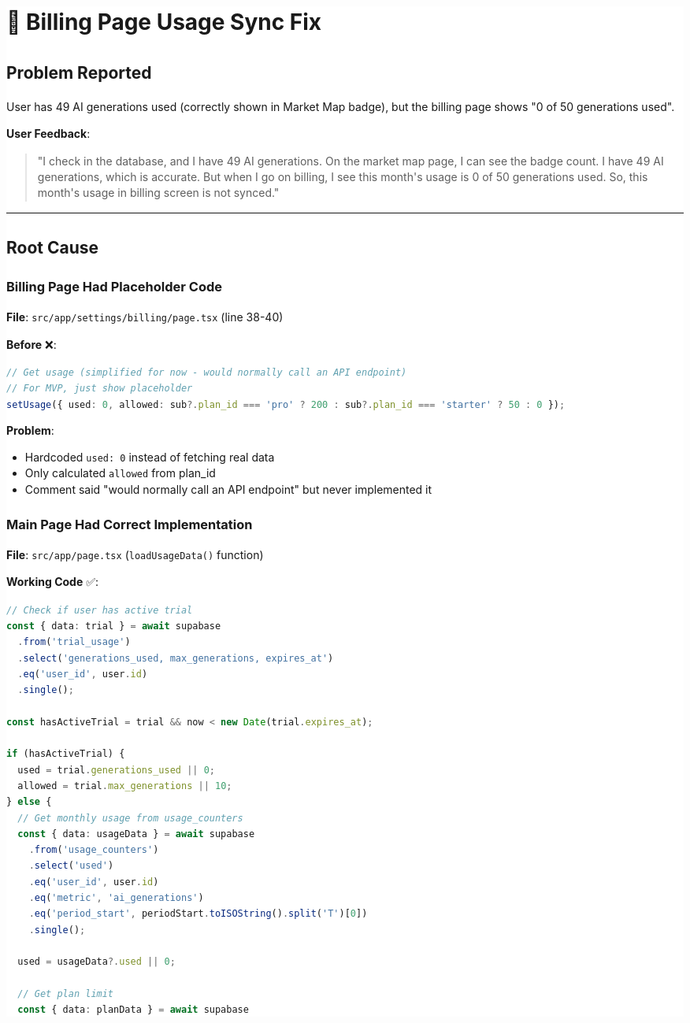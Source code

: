 # 🎯 Billing Page Usage Sync Fix

## Problem Reported

User has 49 AI generations used (correctly shown in Market Map badge), but the billing page shows "0 of 50 generations used".

**User Feedback**:
> "I check in the database, and I have 49 AI generations. On the market map page, I can see the badge count. I have 49 AI generations, which is accurate. But when I go on billing, I see this month's usage is 0 of 50 generations used. So, this month's usage in billing screen is not synced."

---

## Root Cause

### **Billing Page Had Placeholder Code**

**File**: `src/app/settings/billing/page.tsx` (line 38-40)

**Before** ❌:
```typescript
// Get usage (simplified for now - would normally call an API endpoint)
// For MVP, just show placeholder
setUsage({ used: 0, allowed: sub?.plan_id === 'pro' ? 200 : sub?.plan_id === 'starter' ? 50 : 0 });
```

**Problem**: 
- Hardcoded `used: 0` instead of fetching real data
- Only calculated `allowed` from plan_id
- Comment said "would normally call an API endpoint" but never implemented it

### **Main Page Had Correct Implementation**

**File**: `src/app/page.tsx` (`loadUsageData()` function)

**Working Code** ✅:
```typescript
// Check if user has active trial
const { data: trial } = await supabase
  .from('trial_usage')
  .select('generations_used, max_generations, expires_at')
  .eq('user_id', user.id)
  .single();

const hasActiveTrial = trial && now < new Date(trial.expires_at);

if (hasActiveTrial) {
  used = trial.generations_used || 0;
  allowed = trial.max_generations || 10;
} else {
  // Get monthly usage from usage_counters
  const { data: usageData } = await supabase
    .from('usage_counters')
    .select('used')
    .eq('user_id', user.id)
    .eq('metric', 'ai_generations')
    .eq('period_start', periodStart.toISOString().split('T')[0])
    .single();

  used = usageData?.used || 0;

  // Get plan limit
  const { data: planData } = await supabase
```